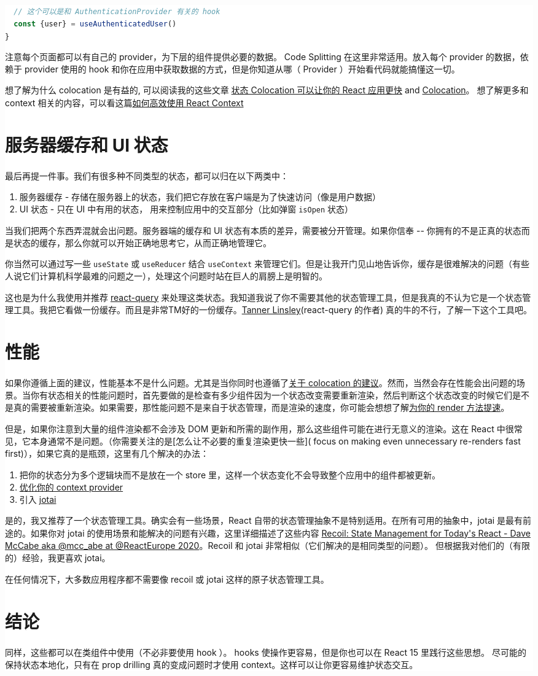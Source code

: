 ```jsx
  // 这个可以是和 AuthenticationProvider 有关的 hook
  const {user} = useAuthenticatedUser()
}
```

注意每个页面都可以有自己的 provider，为下层的组件提供必要的数据。 Code Splitting 在这里非常适用。放入每个 provider 的数据，依赖于 provider 使用的 hook 和你在应用中获取数据的方式，但是你知道从哪（ Provider ）开始看代码就能搞懂这一切。

想了解为什么 colocation 是有益的, 可以阅读我的这些文章 [状态 Colocation 可以让你的 React 应用更快](https://kentcdodds.com/blog/state-colocation-will-make-your-react-app-faster) and [Colocation](https://kentcdodds.com/blog/colocation)。 想了解更多和 context 相关的内容，可以看这篇[如何高效使用 React Context](https://kentcdodds.com/blog/how-to-use-react-context-effectively)

# 服务器缓存和 UI 状态

最后再提一件事。我们有很多种不同类型的状态，都可以归在以下两类中：
1. 服务器缓存 - 存储在服务器上的状态，我们把它存放在客户端是为了快速访问（像是用户数据）
2. UI 状态 - 只在 UI 中有用的状态， 用来控制应用中的交互部分（比如弹窗 `isOpen` 状态）

当我们把两个东西弄混就会出问题。服务器端的缓存和 UI 状态有本质的差异，需要被分开管理。如果你信奉 -- 你拥有的不是正真的状态而是状态的缓存，那么你就可以开始正确地思考它，从而正确地管理它。

你当然可以通过写一些 `useState` 或 `useReducer` 结合 `useContext` 来管理它们。但是让我开门见山地告诉你，缓存是很难解决的问题（有些人说它们计算机科学最难的问题之一），处理这个问题时站在巨人的肩膀上是明智的。

这也是为什么我使用并推荐 [react-query](https://github.com/tannerlinsley/react-query) 来处理这类状态。我知道我说了你不需要其他的状态管理工具，但是我真的不认为它是一个状态管理工具。我把它看做一份缓存。而且是非常TM好的一份缓存。[Tanner Linsley](https://twitter.com/tannerlinsley)(react-query 的作者) 真的牛的不行，了解一下这个工具吧。


# 性能

如果你遵循上面的建议，性能基本不是什么问题。尤其是当你同时也遵循了[关于 colocation 的建议](https://kentcdodds.com/blog/state-colocation-will-make-your-react-app-faster)。然而，当然会存在性能会出问题的场景。当你有状态相关的性能问题时，首先要做的是检查有多少组件因为一个状态改变需要重新渲染，然后判断这个状态改变的时候它们是不是真的需要被重新渲染。如果需要，那性能问题不是来自于状态管理，而是渲染的速度，你可能会想想了解[为你的 render 方法提速](https://kentcdodds.com/blog/fix-the-slow-render-before-you-fix-the-re-render)。

但是，如果你注意到大量的组件渲染都不会涉及 DOM 更新和所需的副作用，那么这些组件可能在进行无意义的渲染。这在 React 中很常见，它本身通常不是问题。（你需要关注的是[怎么让不必要的重复渲染更快一些]( focus on making even unnecessary re-renders fast first)），如果它真的是瓶颈，这里有几个解决的办法：

1. 把你的状态分为多个逻辑块而不是放在一个 store 里，这样一个状态变化不会导致整个应用中的组件都被更新。
2. [优化你的 context provider](https://kentcdodds.com/blog/how-to-use-react-context-effectively)
3. 引入 [jotai](https://github.com/pmndrs/jotai)

是的，我又推荐了一个状态管理工具。确实会有一些场景，React 自带的状态管理抽象不是特别适用。在所有可用的抽象中，jotai 是最有前途的。如果你对 jotai 的使用场景和能解决的问题有兴趣，这里详细描述了这些内容 [Recoil: State Management for Today's React - Dave McCabe aka @mcc_abe at @ReactEurope 2020](https://www.youtube.com/watch?v=_ISAA_Jt9kI)。Recoil 和 jotai 非常相似（它们解决的是相同类型的问题）。 但根据我对他们的（有限的）经验，我更喜欢 jotai。

在任何情况下，大多数应用程序都不需要像 recoil 或 jotai 这样的原子状态管理工具。


# 结论
同样，这些都可以在类组件中使用（不必非要使用 hook ）。 hooks 使操作更容易，但是你也可以在 React 15 里践行这些思想。 尽可能的保持状态本地化，只有在 prop drilling 真的变成问题时才使用 context。这样可以让你更容易维护状态交互。



